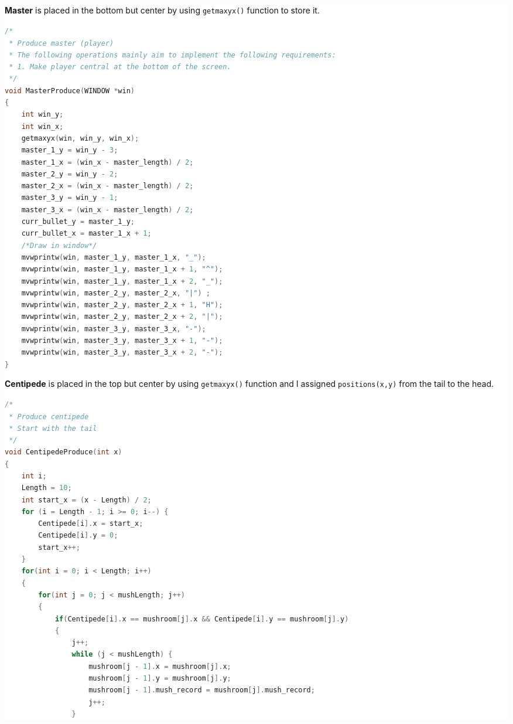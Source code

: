 **Master** is placed in the bottom but center by using `getmaxyx()` function to store it.

```C
/*
 * Produce master (player)
 * The following operations mainly aim to implement the following requirements:
 * 1. Make player central at the bottom of the screen.
 */
void MasterProduce(WINDOW *win)
{
    int win_y;
    int win_x;
    getmaxyx(win, win_y, win_x);
    master_1_y = win_y - 3;
    master_1_x = (win_x - master_length) / 2;
    master_2_y = win_y - 2;
    master_2_x = (win_x - master_length) / 2;
    master_3_y = win_y - 1;
    master_3_x = (win_x - master_length) / 2;
    curr_bullet_y = master_1_y;
    curr_bullet_x = master_1_x + 1;
    /*Draw in window*/
    mvwprintw(win, master_1_y, master_1_x, "_");
    mvwprintw(win, master_1_y, master_1_x + 1, "^");
    mvwprintw(win, master_1_y, master_1_x + 2, "_");
    mvwprintw(win, master_2_y, master_2_x, "|") ;
    mvwprintw(win, master_2_y, master_2_x + 1, "H");
    mvwprintw(win, master_2_y, master_2_x + 2, "|");
    mvwprintw(win, master_3_y, master_3_x, "-");
    mvwprintw(win, master_3_y, master_3_x + 1, "-");
    mvwprintw(win, master_3_y, master_3_x + 2, "-");
}
```

**Centipede** is placed in the top but center by using `getmaxyx()` function and I assigned `positions(x,y)` from the tail to the head.

```C
/*
 * Produce centipede
 * Start with the tail
 */
void CentipedeProduce(int x)
{
    int i;
    Length = 10;
    int start_x = (x - Length) / 2;
    for (i = Length - 1; i >= 0; i--) {
        Centipede[i].x = start_x;
        Centipede[i].y = 0;
        start_x++;
    }
    for(int i = 0; i < Length; i++)
    {
        for(int j = 0; j < mushLength; j++)
        {
            if(Centipede[i].x == mushroom[j].x && Centipede[i].y == mushroom[j].y)
            {
                j++;
                while (j < mushLength) {
                    mushroom[j - 1].x = mushroom[j].x;
                    mushroom[j - 1].y = mushroom[j].y;
                    mushroom[j - 1].mush_record = mushroom[j].mush_record;
                    j++;
                }
```